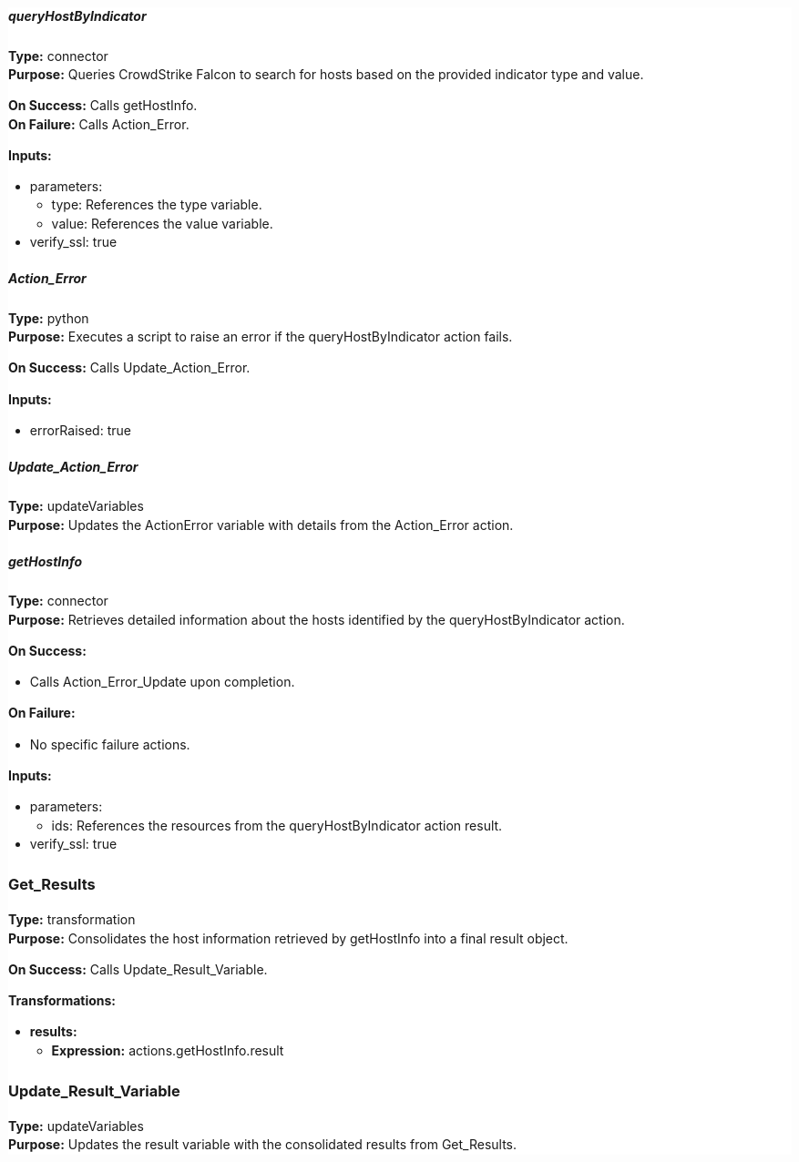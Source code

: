 ##### queryHostByIndicator
**Type:** connector  
**Purpose:** Queries CrowdStrike Falcon to search for hosts based on the provided indicator type and value.

**On Success:** Calls getHostInfo.  
**On Failure:** Calls Action_Error.

**Inputs:**
- parameters:
  - type: References the type variable.
  - value: References the value variable.
- verify_ssl: true

##### Action_Error
**Type:** python  
**Purpose:** Executes a script to raise an error if the queryHostByIndicator action fails.

**On Success:** Calls Update_Action_Error.

**Inputs:**
- errorRaised: true

##### Update_Action_Error
**Type:** updateVariables  
**Purpose:** Updates the ActionError variable with details from the Action_Error action.

##### getHostInfo
**Type:** connector  
**Purpose:** Retrieves detailed information about the hosts identified by the queryHostByIndicator action.

**On Success:**  
- Calls Action_Error_Update upon completion.

**On Failure:**  
- No specific failure actions.

**Inputs:**
- parameters:
  - ids: References the resources from the queryHostByIndicator action result.
- verify_ssl: true

### Get_Results
**Type:** transformation  
**Purpose:** Consolidates the host information retrieved by getHostInfo into a final result object.

**On Success:** Calls Update_Result_Variable.

**Transformations:**
- **results:**
  - **Expression:** actions.getHostInfo.result
  
### Update_Result_Variable
**Type:** updateVariables  
**Purpose:** Updates the result variable with the consolidated results from Get_Results.

